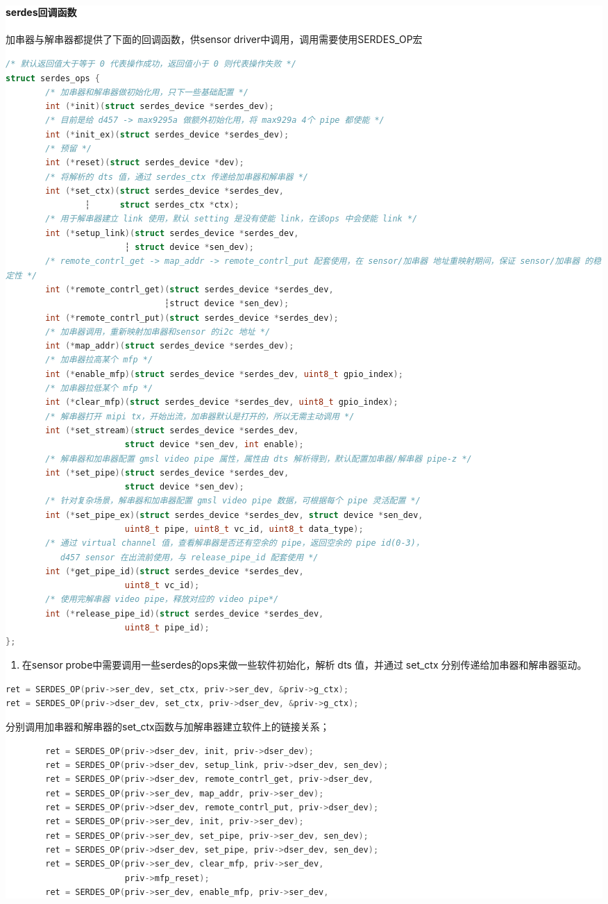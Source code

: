 #### serdes回调函数
加串器与解串器都提供了下面的回调函数，供sensor driver中调用，调用需要使用SERDES_OP宏
```c
/* 默认返回值大于等于 0 代表操作成功，返回值小于 0 则代表操作失败 */
struct serdes_ops {
        /* 加串器和解串器做初始化用，只下一些基础配置 */
        int (*init)(struct serdes_device *serdes_dev);
        /* 目前是给 d457 -> max9295a 做额外初始化用，将 max929a 4个 pipe 都使能 */
        int (*init_ex)(struct serdes_device *serdes_dev);
        /* 预留 */
        int (*reset)(struct serdes_device *dev);
        /* 将解析的 dts 值，通过 serdes_ctx 传递给加串器和解串器 */
        int (*set_ctx)(struct serdes_device *serdes_dev,
                ┆      struct serdes_ctx *ctx);
        /* 用于解串器建立 link 使用，默认 setting 是没有使能 link，在该ops 中会使能 link */
        int (*setup_link)(struct serdes_device *serdes_dev,
                        ┆ struct device *sen_dev);
        /* remote_contrl_get -> map_addr -> remote_contrl_put 配套使用，在 sensor/加串器 地址重映射期间，保证 sensor/加串器 的稳定性 */
        int (*remote_contrl_get)(struct serdes_device *serdes_dev,
                                ┆struct device *sen_dev);
        int (*remote_contrl_put)(struct serdes_device *serdes_dev);
        /* 加串器调用，重新映射加串器和sensor 的i2c 地址 */
        int (*map_addr)(struct serdes_device *serdes_dev);
        /* 加串器拉高某个 mfp */
        int (*enable_mfp)(struct serdes_device *serdes_dev, uint8_t gpio_index);
        /* 加串器拉低某个 mfp */
        int (*clear_mfp)(struct serdes_device *serdes_dev, uint8_t gpio_index);
        /* 解串器打开 mipi tx，开始出流，加串器默认是打开的，所以无需主动调用 */
        int (*set_stream)(struct serdes_device *serdes_dev,
                        struct device *sen_dev, int enable);
        /* 解串器和加串器配置 gmsl video pipe 属性，属性由 dts 解析得到，默认配置加串器/解串器 pipe-z */
        int (*set_pipe)(struct serdes_device *serdes_dev,
                        struct device *sen_dev);
        /* 针对复杂场景，解串器和加串器配置 gmsl video pipe 数据，可根据每个 pipe 灵活配置 */
        int (*set_pipe_ex)(struct serdes_device *serdes_dev, struct device *sen_dev,
                        uint8_t pipe, uint8_t vc_id, uint8_t data_type);
        /* 通过 virtual channel 值，查看解串器是否还有空余的 pipe，返回空余的 pipe id(0-3)，
           d457 sensor 在出流前使用，与 release_pipe_id 配套使用 */
        int (*get_pipe_id)(struct serdes_device *serdes_dev,
                        uint8_t vc_id);
        /* 使用完解串器 video pipe，释放对应的 video pipe*/
        int (*release_pipe_id)(struct serdes_device *serdes_dev,
                        uint8_t pipe_id);
};
```

1. 在sensor probe中需要调用一些serdes的ops来做一些软件初始化，解析 dts 值，并通过 set_ctx 分别传递给加串器和解串器驱动。
```c
ret = SERDES_OP(priv->ser_dev, set_ctx, priv->ser_dev, &priv->g_ctx);
ret = SERDES_OP(priv->dser_dev, set_ctx, priv->dser_dev, &priv->g_ctx);
```
分别调用加串器和解串器的set_ctx函数与加解串器建立软件上的链接关系；
```c
        ret = SERDES_OP(priv->dser_dev, init, priv->dser_dev);
        ret = SERDES_OP(priv->dser_dev, setup_link, priv->dser_dev, sen_dev);
        ret = SERDES_OP(priv->dser_dev, remote_contrl_get, priv->dser_dev,
        ret = SERDES_OP(priv->ser_dev, map_addr, priv->ser_dev);
        ret = SERDES_OP(priv->dser_dev, remote_contrl_put, priv->dser_dev);
        ret = SERDES_OP(priv->ser_dev, init, priv->ser_dev);
        ret = SERDES_OP(priv->ser_dev, set_pipe, priv->ser_dev, sen_dev);
        ret = SERDES_OP(priv->dser_dev, set_pipe, priv->dser_dev, sen_dev);
        ret = SERDES_OP(priv->ser_dev, clear_mfp, priv->ser_dev,
                        priv->mfp_reset);
        ret = SERDES_OP(priv->ser_dev, enable_mfp, priv->ser_dev,
```